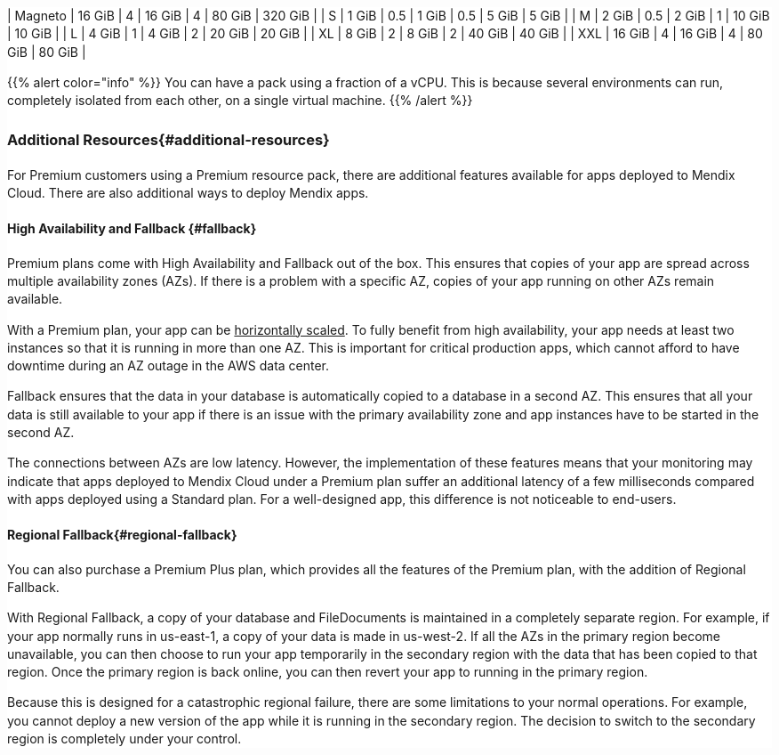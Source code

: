 | Magneto     | 16 GiB  | 4        | 16 GiB | 4       | 80 GiB     | 320 GiB      |
| S           | 1 GiB   | 0.5      | 1 GiB  | 0.5     | 5 GiB      | 5 GiB        |
| M           | 2 GiB   | 0.5      | 2 GiB  | 1       | 10 GiB     | 10 GiB       |
| L           | 4 GiB   | 1        | 4 GiB  | 2       | 20 GiB     | 20 GiB       |
| XL          | 8 GiB   | 2        | 8 GiB  | 2       | 40 GiB     | 40 GiB       |
| XXL         | 16 GiB  | 4        | 16 GiB | 4       | 80 GiB     | 80 GiB       |

{{% alert color="info" %}}
You can have a pack using a fraction of a vCPU. This is because several environments can run, completely isolated from each other, on a single virtual machine.
{{% /alert %}}

### Additional Resources{#additional-resources}

For Premium customers using a Premium resource pack, there are additional features available for apps deployed to Mendix Cloud. There are also additional ways to deploy Mendix apps.

#### High Availability and Fallback {#fallback}

Premium plans come with High Availability and Fallback out of the box. This ensures that copies of your app are spread across multiple availability zones (AZs). If there is a problem with a specific AZ, copies of your app running on other AZs remain available.

With a Premium plan, your app can be [horizontally scaled](/developerportal/deploy/scale-environment/). To fully benefit from high availability, your app needs at least two instances so that it is running in more than one AZ. This is important for critical production apps, which cannot afford to have downtime during an AZ outage in the AWS data center.

Fallback ensures that the data in your database is automatically copied to a database in a second AZ. This ensures that all your data is still available to your app if there is an issue with the primary availability zone and app instances have to be started in the second AZ. 

The connections between AZs are low latency. However, the implementation of these features means that your monitoring may indicate that apps deployed to Mendix Cloud under a Premium plan suffer an additional latency of a few milliseconds compared with apps deployed using a Standard plan. For a well-designed app, this difference is not noticeable to end-users. 

#### Regional Fallback{#regional-fallback}

You can also purchase a Premium Plus plan, which provides all the features of the Premium plan, with the addition of Regional Fallback.

With Regional Fallback, a copy of your database and FileDocuments is maintained in a completely separate region. For example, if your app normally runs in us-east-1, a copy of your data is made in us-west-2. If all the AZs in the primary region become unavailable, you can then choose to run your app temporarily in the secondary region with the data that has been copied to that region. Once the primary region is back online, you can then revert your app to running in the primary region.

Because this is designed for a catastrophic regional failure, there are some limitations to your normal operations. For example, you cannot deploy a new version of the app while it is running in the secondary region. The decision to switch to the secondary region is completely under your control.
